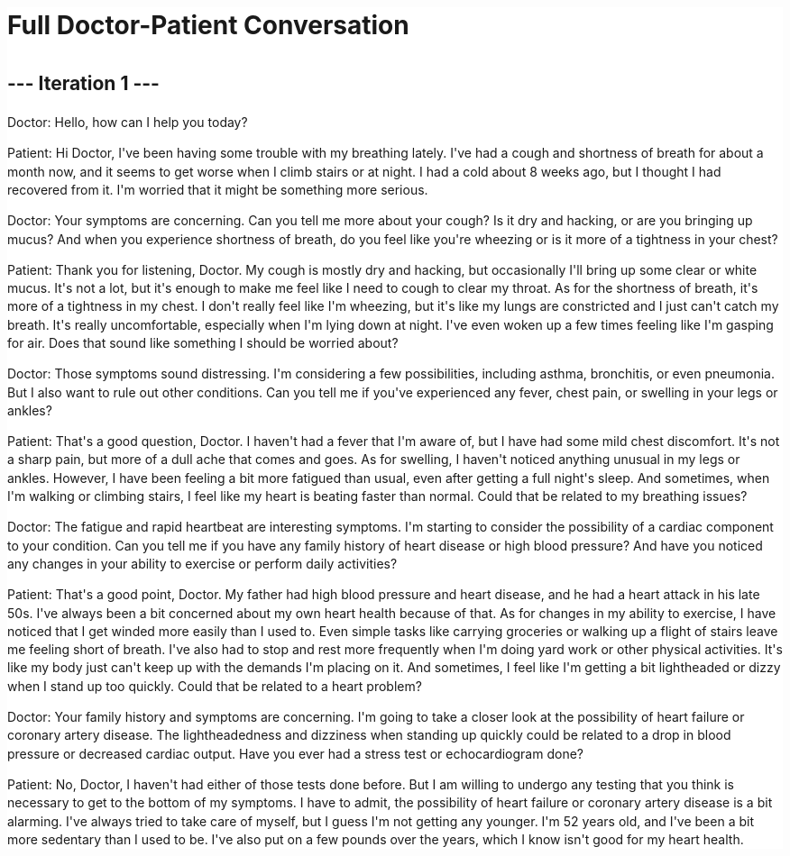 # Full Doctor-Patient Conversation


 ## --- Iteration 1 ---

Doctor: Hello, how can I help you today? 

Patient: Hi Doctor, I've been having some trouble with my breathing lately. I've had a cough and shortness of breath for about a month now, and it seems to get worse when I climb stairs or at night. I had a cold about 8 weeks ago, but I thought I had recovered from it. I'm worried that it might be something more serious.

Doctor: Your symptoms are concerning. Can you tell me more about your cough? Is it dry and hacking, or are you bringing up mucus? And when you experience shortness of breath, do you feel like you're wheezing or is it more of a tightness in your chest?

Patient: Thank you for listening, Doctor. My cough is mostly dry and hacking, but occasionally I'll bring up some clear or white mucus. It's not a lot, but it's enough to make me feel like I need to cough to clear my throat. As for the shortness of breath, it's more of a tightness in my chest. I don't really feel like I'm wheezing, but it's like my lungs are constricted and I just can't catch my breath. It's really uncomfortable, especially when I'm lying down at night. I've even woken up a few times feeling like I'm gasping for air. Does that sound like something I should be worried about?

Doctor: Those symptoms sound distressing. I'm considering a few possibilities, including asthma, bronchitis, or even pneumonia. But I also want to rule out other conditions. Can you tell me if you've experienced any fever, chest pain, or swelling in your legs or ankles?

Patient: That's a good question, Doctor. I haven't had a fever that I'm aware of, but I have had some mild chest discomfort. It's not a sharp pain, but more of a dull ache that comes and goes. As for swelling, I haven't noticed anything unusual in my legs or ankles. However, I have been feeling a bit more fatigued than usual, even after getting a full night's sleep. And sometimes, when I'm walking or climbing stairs, I feel like my heart is beating faster than normal. Could that be related to my breathing issues?

Doctor: The fatigue and rapid heartbeat are interesting symptoms. I'm starting to consider the possibility of a cardiac component to your condition. Can you tell me if you have any family history of heart disease or high blood pressure? And have you noticed any changes in your ability to exercise or perform daily activities?

Patient: That's a good point, Doctor. My father had high blood pressure and heart disease, and he had a heart attack in his late 50s. I've always been a bit concerned about my own heart health because of that. As for changes in my ability to exercise, I have noticed that I get winded more easily than I used to. Even simple tasks like carrying groceries or walking up a flight of stairs leave me feeling short of breath. I've also had to stop and rest more frequently when I'm doing yard work or other physical activities. It's like my body just can't keep up with the demands I'm placing on it. And sometimes, I feel like I'm getting a bit lightheaded or dizzy when I stand up too quickly. Could that be related to a heart problem?

Doctor: Your family history and symptoms are concerning. I'm going to take a closer look at the possibility of heart failure or coronary artery disease. The lightheadedness and dizziness when standing up quickly could be related to a drop in blood pressure or decreased cardiac output. Have you ever had a stress test or echocardiogram done?

Patient: No, Doctor, I haven't had either of those tests done before. But I am willing to undergo any testing that you think is necessary to get to the bottom of my symptoms. I have to admit, the possibility of heart failure or coronary artery disease is a bit alarming. I've always tried to take care of myself, but I guess I'm not getting any younger. I'm 52 years old, and I've been a bit more sedentary than I used to be. I've also put on a few pounds over the years, which I know isn't good for my heart health.
